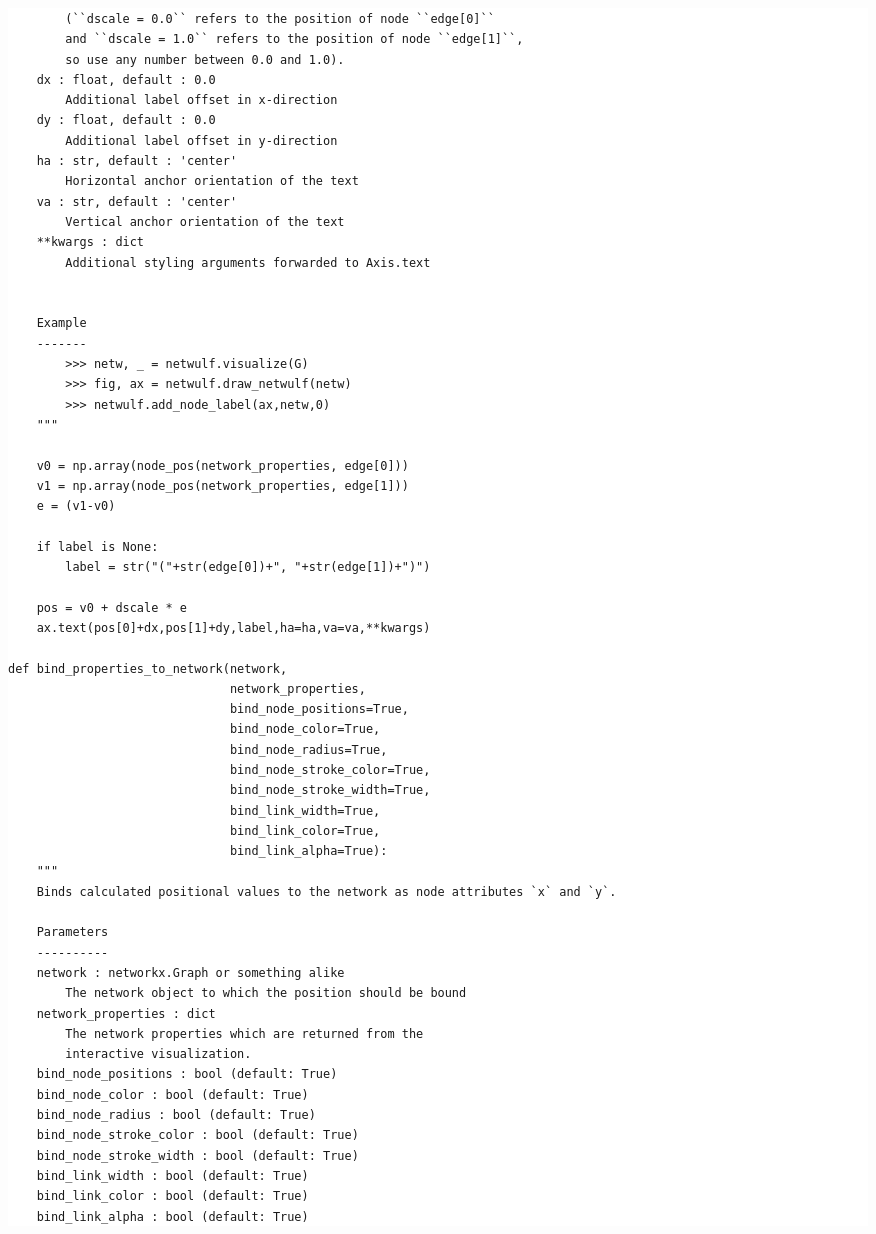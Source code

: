             (``dscale = 0.0`` refers to the position of node ``edge[0]``
            and ``dscale = 1.0`` refers to the position of node ``edge[1]``,
            so use any number between 0.0 and 1.0).
        dx : float, default : 0.0
            Additional label offset in x-direction
        dy : float, default : 0.0
            Additional label offset in y-direction
        ha : str, default : 'center'
            Horizontal anchor orientation of the text
        va : str, default : 'center'
            Vertical anchor orientation of the text
        **kwargs : dict
            Additional styling arguments forwarded to Axis.text
    
    
        Example
        -------
            >>> netw, _ = netwulf.visualize(G)
            >>> fig, ax = netwulf.draw_netwulf(netw)
            >>> netwulf.add_node_label(ax,netw,0)
        """
    
        v0 = np.array(node_pos(network_properties, edge[0]))
        v1 = np.array(node_pos(network_properties, edge[1]))
        e = (v1-v0)
    
        if label is None:
            label = str("("+str(edge[0])+", "+str(edge[1])+")")
        
        pos = v0 + dscale * e 
        ax.text(pos[0]+dx,pos[1]+dy,label,ha=ha,va=va,**kwargs)
    
    def bind_properties_to_network(network,
                                   network_properties,
                                   bind_node_positions=True,
                                   bind_node_color=True,
                                   bind_node_radius=True,
                                   bind_node_stroke_color=True,
                                   bind_node_stroke_width=True,
                                   bind_link_width=True,
                                   bind_link_color=True,
                                   bind_link_alpha=True):
        """
        Binds calculated positional values to the network as node attributes `x` and `y`.
    
        Parameters
        ----------
        network : networkx.Graph or something alike
            The network object to which the position should be bound
        network_properties : dict
            The network properties which are returned from the
            interactive visualization.
        bind_node_positions : bool (default: True)
        bind_node_color : bool (default: True)
        bind_node_radius : bool (default: True)
        bind_node_stroke_color : bool (default: True)
        bind_node_stroke_width : bool (default: True)
        bind_link_width : bool (default: True)
        bind_link_color : bool (default: True)
        bind_link_alpha : bool (default: True)
    